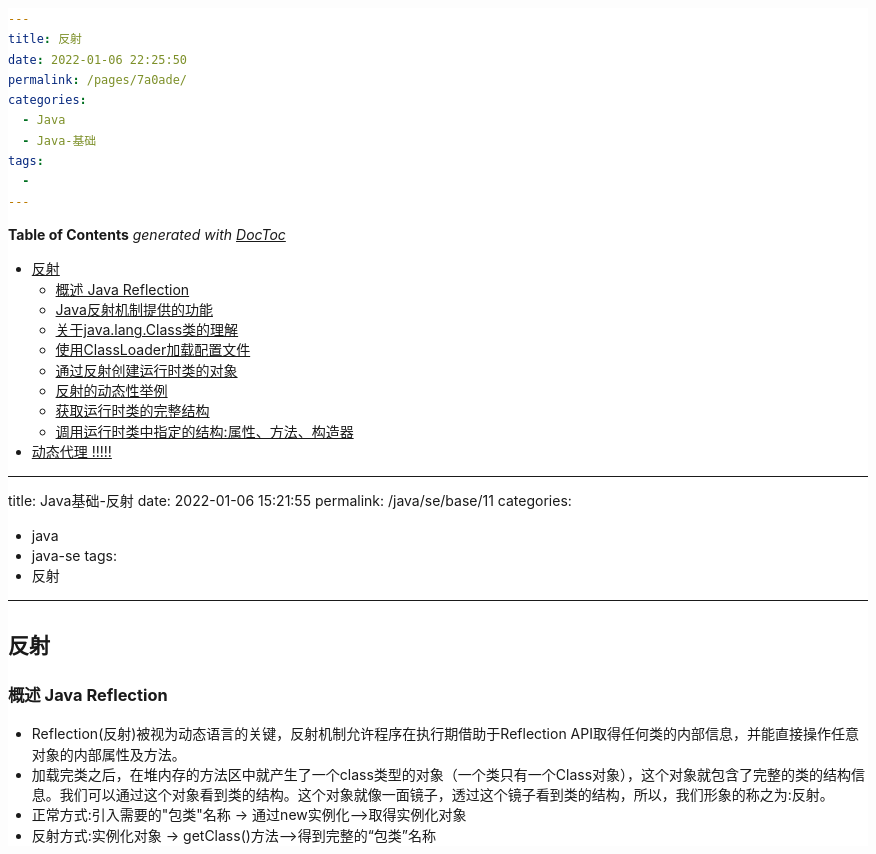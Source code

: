 ```yaml
---
title: 反射
date: 2022-01-06 22:25:50
permalink: /pages/7a0ade/
categories:
  - Java
  - Java-基础
tags:
  - 
---
```



**Table of Contents**  *generated with [DocToc](https://github.com/thlorenz/doctoc)*

- [反射](#%E5%8F%8D%E5%B0%84)
  - [概述 Java Reflection](#%E6%A6%82%E8%BF%B0-java-reflection)
  - [Java反射机制提供的功能](#java%E5%8F%8D%E5%B0%84%E6%9C%BA%E5%88%B6%E6%8F%90%E4%BE%9B%E7%9A%84%E5%8A%9F%E8%83%BD)
  - [关于java.lang.Class类的理解](#%E5%85%B3%E4%BA%8Ejavalangclass%E7%B1%BB%E7%9A%84%E7%90%86%E8%A7%A3)
  - [使用ClassLoader加载配置文件](#%E4%BD%BF%E7%94%A8classloader%E5%8A%A0%E8%BD%BD%E9%85%8D%E7%BD%AE%E6%96%87%E4%BB%B6)
  - [通过反射创建运行时类的对象](#%E9%80%9A%E8%BF%87%E5%8F%8D%E5%B0%84%E5%88%9B%E5%BB%BA%E8%BF%90%E8%A1%8C%E6%97%B6%E7%B1%BB%E7%9A%84%E5%AF%B9%E8%B1%A1)
  - [反射的动态性举例](#%E5%8F%8D%E5%B0%84%E7%9A%84%E5%8A%A8%E6%80%81%E6%80%A7%E4%B8%BE%E4%BE%8B)
  - [获取运行时类的完整结构](#%E8%8E%B7%E5%8F%96%E8%BF%90%E8%A1%8C%E6%97%B6%E7%B1%BB%E7%9A%84%E5%AE%8C%E6%95%B4%E7%BB%93%E6%9E%84)
  - [调用运行时类中指定的结构:属性、方法、构造器](#%E8%B0%83%E7%94%A8%E8%BF%90%E8%A1%8C%E6%97%B6%E7%B1%BB%E4%B8%AD%E6%8C%87%E5%AE%9A%E7%9A%84%E7%BB%93%E6%9E%84%E5%B1%9E%E6%80%A7%E6%96%B9%E6%B3%95%E6%9E%84%E9%80%A0%E5%99%A8)
- [动态代理 !!!!!](#%E5%8A%A8%E6%80%81%E4%BB%A3%E7%90%86-)



---
title: Java基础-反射
date: 2022-01-06 15:21:55
permalink: /java/se/base/11
categories: 
  - java
  - java-se
tags: 
  - 反射
---



## 反射



### 概述 Java Reflection

- Reflection(反射)被视为动态语言的关键，反射机制允许程序在执行期借助于Reflection API取得任何类的内部信息，并能直接操作任意对象的内部属性及方法。
- 加载完类之后，在堆内存的方法区中就产生了一个class类型的对象（一个类只有一个Class对象），这个对象就包含了完整的类的结构信息。我们可以通过这个对象看到类的结构。这个对象就像一面镜子，透过这个镜子看到类的结构，所以，我们形象的称之为:反射。
- 正常方式:引入需要的"包类"名称 -> 通过new实例化—>取得实例化对象
- 反射方式:实例化对象 -> getClass()方法—>得到完整的“包类”名称

